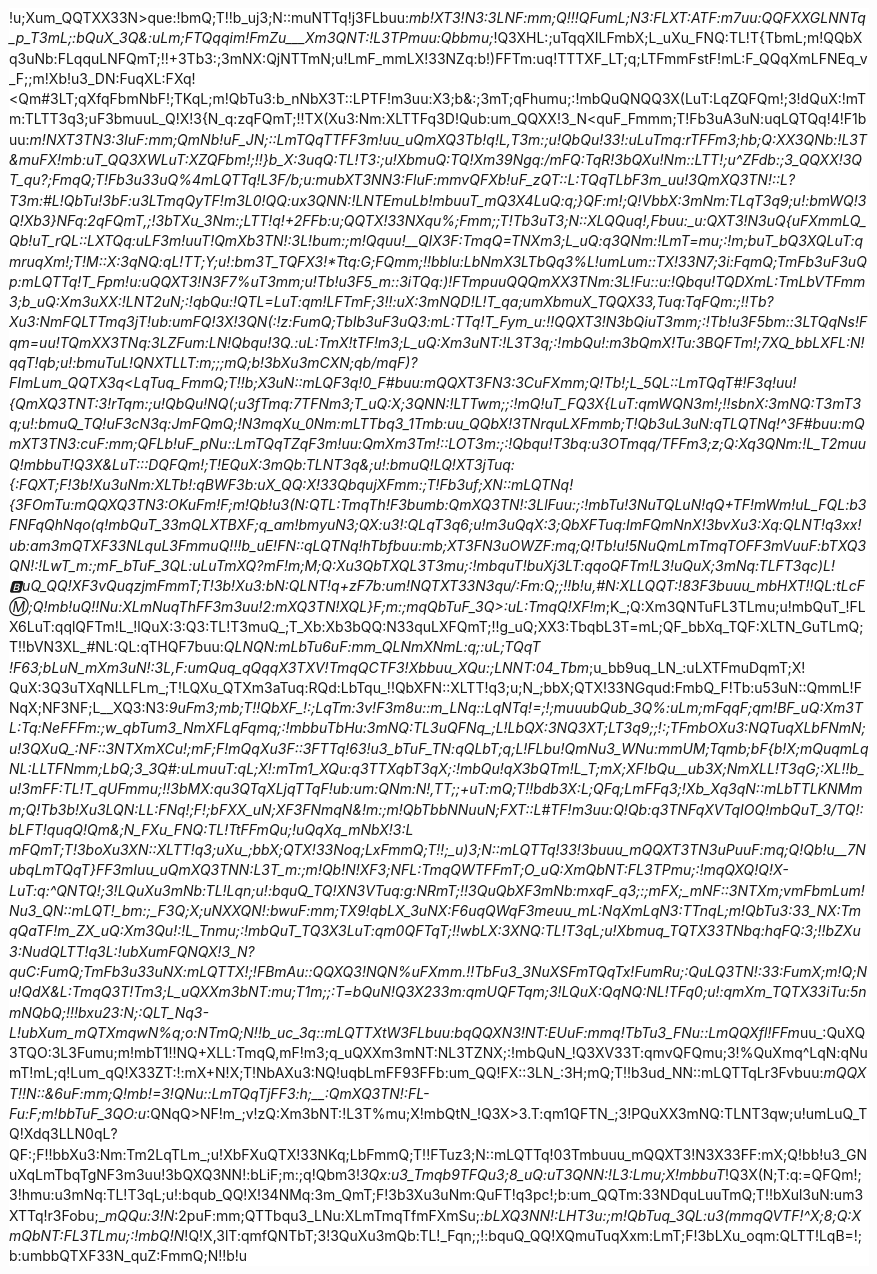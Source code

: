 !u;Xum_QQTXX33N>que:!bmQ;T!!b_uj3;N::muNTTq!j3FLbuu:_mb!XT3!N3:3LNF:mm;Q!!!_QFumL;N3:FLXT:ATF:m7uu_:QQFXXGLNNTq_p_T3mL;:bQuX_3Q&:uLm;FTQqqim!FmZu___Xm3QNT:!L3TPmuu:Qbbmu;_!Q3XHL:;uTqqXILFmbX;L_uXu_FNQ:TL!T{TbmL;m!QQbXq3uNb:FLqquLNFQmT;!!+3Tb3:;3mNX:QjNTTmN;u!LmF_mmLX!33NZq:b!)FFTm:uq!TTTXF_LT;q;LTFmmFstF!mL:F_QQqXmLFNEq_v_F;;m!Xb!u3_DN:FuqXL:FXq!<Qm#3LT;qXfqFbmNbF!;TKqL;m!QbTu3:b_nNbX3T::LPTF!m3uu:X3;b&:;3mT;qFhumu;:!mbQuQNQQ3X(LuT:LqZQFQm!;3!dQuX:!mTm:TLTT3q3;uF3bmuuL_Q!X!3{N_q:zqFQmT;!!TX(Xu3:Nm:XLTTFq3D!Qub:um_QQXX!3_N<quF_Fmmm;T!Fb3uA3uN:uqLQTQq!4!F1buu:_m!NXT3TN3:3IuF:mm;QmNb!uF_JN;::LmTQqTTFF3m!uu_uQmXQ3Tb!q!L,T3m:;u!QbQu!_33!:uLuTmq:rTFFm3;hb;Q:XX3QNb:!L3T&muFX!mb:uT_QQ3XWLuT:_XZQFbm!;!!}b_X:3uqQ:TL!T3:_;u!XbmuQ:TQ!Xm39Ngq:/mFQ:TqR!3bQXu_!Nm::LTT!;u^ZFdb:;3_QQXX!3QT_qu?;FmqQ;T!Fb3u33uQ%4mLQTTq!L3F/b;u:_mubXT3NN3:FluF:mmvQFXb!uF_zQT::L:TQqTLbF3m_uu!3QmXQ3TN!::L?T3m:#L!QbTu!_3bF:u3LTmqQyTF!m3L0!QQ:ux3QNN:!LNTEmuLb!mbuuT_mQ3X4LuQ:q;}QF:m!;Q!VbbX:3mNm:TLqT3q9;u!:bmWQ!3Q!Xb3}NFq:2qFQmT,;!3bTXu_3Nm:;LTT!q!+2FFb:u;_QQTX!33NXqu%;Fmm;;T!Tb3uT3;N::XLQQuq!,_F*buu:_u:QXT3!N3uQ{uFXmmLQ_Qb!uT_rQL::LXTQq:uLF3m!uuT!QmXb3TN!:3L!bum:;m!Qquu!__QIX3F:TmqQ=TNXm3;L_uQ:_q3QNm:!LmT=mu;:!m;buT_bQ3XQLuT:qmruqXm!;T!M::X:3qNQ:qL!TT;Y;u!:bm3T_TQFX3!*Ttq:G;FQmm;!!bblu:LbNmX3LTbQq3%L!umLum_::TX!33N7;3i:FqmQ;TmFb3uF3uQp:mLQTTq!T_Fpm!u:_uQQXT3!N3F7%uT3mm;u!Tb!u3F5_m::3iTQq:)!FTmpuuQQQmXX3TNm:3L!Fu::u:!Qbqu!_TQDXmL:TmLbVTFmm3;b_uQ:Xm3uXX:!LNT2uN;:!qbQu:_!QTL=LuT:qm!LFTmF;3!!:uX:3mNQD!L!T_qa;umXbmuX_TQQX33,Tuq:TqFQm:;!!Tb?Xu3:NmFQLTTmq3jT!ub:umFQ!3X!3QN(:!z:FumQ;TbIb3uF3uQ3:mL:TTq!T_Fym_u:!!QQXT3!N3bQiuT3mm;:!Tb!u3F5bm::3LTQqNs!Fqm=uu!TQmXX3TNq:3LZFum:LN!Qbqu!_3Q.:uL:TmX!tTF!m3;L_uQ:Xm3uNT:!L3T3q_;:!mbQu!:m3bQmX!Tu:3BQFTm!;7XQ_bbLXFL:N!qqT!qb;u!:bmuTuL_!QNXTLLT:m;;;mQ;b!3b*Xu3mCXN;qb/mqF)?FImLum_QQTX3q<LqTuq_FmmQ;T!!b_;X3uN::mLQF3q!0_F#buu:_mQQXT3FN3:3CuFXmm;Q!Tb!;L_5QL::LmTQqT#!F3q!uu!{QmXQ3TNT:3!rTqm:;u!QbQu!_NQ(;u3fTmq:7TFNm3;T_uQ:X;3QNN:!LTTwm;;:!mQ!uT_FQ3X{LuT:qmWQN3m!;!!sbnX:3mNQ:T3mT3q_;u!:bmuQ_TQ!uF3cN3q:JmFQmQ;!N3mqXu_0Nm:mLTTbq3_1Tmb:uu_QQbX!3TNrquLXFmmb;T!Qb3uL3uN:qTLQTNq!^3F#buu:_mQmXT3TN3:_cuF:mm;QFLb!uF_pNu::LmTQqTZqF3m!uu_:QmXm3Tm!::LOT3m:;:!Qbqu!T3bq:u3OTmqq/TFFm3;z_;Q:Xq3QNm:!L_T2muuQ!mbbuT_!Q3X&LuT:::DQFQm!;T!EQuX:3mQb:TLNT3q&;u!:bmuQ!LQ!XT3jTuq:{:FQXT;F!3b!Xu3uNm:XLTb!:qBWF3b:uX_QQ:X!33QbqujXFmm:;T!Fb3uf;XN::mLQTNq!{3FOmTu:_mQQXQ3TN3:OKuFm!F;m!Qb!u3_(N:QTL:TmqTh!F3bumb_:QmXQ3TN!:3LlFuu:;:!mbTu!_3NuTQLuN!qQ+TF!mWm!uL_FQL:b3FNFqQhNqo(q!mbQuT_33mQLXTBXF;q_am!bmyuN3;QX:u3!:QLqT3q6;u!m3uQqX:3;QbXFTuq:ImFQmNnX!3bvXu3:Xq:QLNT!q3xx!ub:am3mQTXF33NLquL3FmmuQ!!!b_uE!FN::qLQTNq!hTbfbuu:_mb;XT3FN3uOWZF:mq;Q!Tb!u!_5NuQmLmTmqTOFF3mVuuF:bTXQ3QN!:!LwT_m:;mF_bTuF_3QL:uLuTmXQ?mF!m_;M_;Q:Xu3QbTXQL3T3mu;:!mbquT_!buXj3LT:qqoQFTm!L3!uQuX;3mNq:TLFT3qc)L!:b:uQ_QQ!XF3vQuqzjmFmmT;T!3b!Xu3:bN:QLNT!q_+zF7b:um!NQTXT33N3qu/:Fm:Q;;!!b!u,_#N:XLLQQT:!83F3buuu_mbHXT!!QL:tLcF:m:;Q!mb!uQ!!Nu:XLmNuqThFF3m3uu!2:mXQ3TN!XQL}F;m:;mqQbTuF_3Q>:uL:TmqQ!XF!m_;K_;Q:Xm3QNTuFL3TLmu;u!mbQuT_!FLX6LuT:qqlQFTm!L_!lQuX:3:Q3:TL!T3muQ_;T_Xb:Xb3bQQ:N33quLXFQmT;!!g_uQ;XX3:TbqbL3T=mL;QF_bbXq_TQF:XLTN_GuTLmQ;T!!bVN3XL_#NL:QL:qTHQF7buu:_QLNQN:mLbTu6uF:mm_QLNmXNmL:q;:uL;TQqT !F63;bLuN_mXm3uN!:3L,F:_umQuq_qQqqX3TXV_!TmqQCTF3!Xbbuu_XQu:;LNNT:04_Tbm_;u_bb9uq_LN_:uLXTFmuDqmT;X! QuX:3Q3uTXqNLLFLm_;T!LQXu_QTXm3aTuq:RQd:LbTqu_!!QbXFN::XLTT!q3;u;N_;bbX;QTX!33NGqud:FmbQ_F!Tb:u53uN::QmmL!FNqX;NF3NF;L__XQ3:N3:*9uFm3;mb;T!!QbXF_!:;LqTm:3v!F3m8u::m_LNq::LqNTq!=;!;muuubQub_3Q%:uLm;mFqqF;qm!BF_uQ:Xm3TL:Tq:NeFFFm:;w_qbTum3_NmXFLqFqmq;:!mbbuTbHu:3mNQ:TL3uQFNq_;L!LbQX:3NQ3XT;LT3q9;;!:;TFmbOXu3:NQTuqXLbFNmN;u!3QXuQ_:NF::3NTXmXCu!;mF;F!mQqXu3F::3FTTq!63!u3_bTuF_TN:qQLbT;q;L!FLbu!QmNu3_WNu:mmUM;Tqmb;bF{b!X;_mQuqmLqNL:LLTFNmm;LbQ;3_3Q#:uLmuuT:qL;X!:mTm1_XQu:q3TTXqbT3qX;:!mbQu!qX3bQTm!L_T;mX;XF!bQu__ub3X;NmXLL!T3qG;:XL!!b_u!3mFF:TL!T_qUFmmu;!!3bMX:qu3QTqXLjqTTqF!ub:um:QNm:N!,TT;;+uT:mQ;T!!bdb3X:L;QFq;LmFFq3;_!Xb_Xq3qN::mLbTTLKNMmm;Q!Tb3b!Xu3LQN:LL:FNq!;F!;bFXX_uN;XF3FNmqN&!m:;m!QbTbbNNuuN;FXT::L#TF!m3uu:Q!_Qb:q3TNFqXVTqIOQ!mbQuT_3/TQ!:bLFT!quqQ!Qm&;N_FXu_FNQ:TL!TtFFmQu;!uQqXq_mNbX!3_:L mFQmT;T!3boXu3XN::XLTT!q3;uXu_;bbX;QTX!33Noq;LxFmmQ;T!!;_u)3;N::mLQTTq!33!3buuu_mQQXT3TN3uPuuF:mq;Q!Qb!u__7NubqLmTQqT}FF3mIuu_uQmXQ3TNN:_L3T_m:;m!Qb!N!XF3;NFL:TmqQWTFFmT;O_uQ:XmQbNT:FL3TPmu;:!mqQXQ_!Q!X-LuT:q:^QNTQ!;3!LQuXu3mNb:TL!_Lqn;u!:bquQ_TQ!XN3VTuq:g:NRmT;!!3QuQbXF3mNb:mxqF_q3;:_;mFX;_mNF::3NTXm;vmFbmLum!Nu3_QN::mLQT!_bm:;_F3Q;X;_uNXXQN!:bwuF:mm;TX9!qbLX_3uNX:F6uqQWqF3meuu_mL:NqXmLqN3:TTnqL;m!QbTu3:33_NX:_TmqQaTF!m_ZX_uQ:Xm3Qu!:!L_Tnmu;:!mbQuT_TQ3X3LuT:qm0QFTqT;!!wbLX:3XNQ:TL!T3qL;u!Xbmuq_TQTX33TNbq:hqFQ:3;!!_bZXu3:NudQLTT!q3L:!ubXumFQNQX!3_N?quC:FumQ;TmFb3u33uNX:mLQTTX!;!FBmAu:_:QQXQ3!NQN_%uFXmm.!!TbFu3_3NuXSFmTQqTx!FumRu;_:QuLQ3TN!:33:FumX;m!Q;Nu!__QdX&L:TmqQ3T!Tm3;L_uQXXm3bNT:mu;T1m;;:T=bQuN_!Q3X233m:qmUQFTqm;3!LQuX:QqNQ:NL!TFq0;u!:qmXm_TQTX33iTu:5nmNQbQ;!!!bxu23:N;:QLT_Nq3-L!ubXum_mQTXmqwN%q;o:NTmQ;N!!b_uc_3q::mLQTTXtW3FLbuu:bqQQXN3!NT:EUuF:mmq_!TbTu3_FNu::LmQQXfl!FFm*uu_:QuXQ3TQO:3L3Fumu;m!mbT1!!NQ+XLL:TmqQ,mF!m3;q_uQXXm3mNT:NL3TZNX;:!mbQuN_!Q3XV33T:qmvQFQmu;3!%QuXmq^LqN:qNumT!mL;q!Lum_qQ!X33ZT:!:mX+N!X;T!NbAXu3:NQ!uqbLmFF93FFb:um_QQ!FX::3LN_:3H;mQ;T!!b3ud_NN::mLQTTqLr3Fvbuu:_mQQXT!!N::&6uF:mm;Q!mb!=3!QNu::LmTQqTjFF3:h;__:QmXQ3TN!:FL-Fu:F;m!bbTuF_3QO:u_:QNqQ>NF!m_;v!zQ:Xm3bNT:!L3T%mu;X!mbQtN_!Q3X>3.T:qm1QFTN_;3!PQuXX3mNQ:TLNT3qw;u!umLuQ_TQ!Xdq3LLN0qL?QF:;F!!bbXu3:Nm:Tm2LqTLm_;u!XbFXuQTX!33NKq;LbFmmQ;T!!FTuz3;N::mLQTTq!03Tmbuuu_mQQXT3!N3X33FF:mX;Q!bb!u3_GNuXqLmTbqTgNF3m3uu!3bQXQ3NN!:bLiF;m:;q!Qbm3!_3Qx:u3_Tmqb9TFQu3;8_uQ:uT3QNN:!L3:Lmu;X!mbbuT_!Q3X(N;T:q:=QFQm!;3!hmu:u3mNq:TL!T3qL;u!:bqub_QQ!X!34NMq:3m_QmT;F!3b3Xu3uNm:QuFT!q3pc!;b:um_QQTm:33NDquLuuTmQ;T!!bXul3uN:um3XTTq!r3Fobu;__mQQu:3!N_:2puF:mm;QTTbqu3_LNu:XLmTmqTfmFXmSu;_:bLXQ3NN!:_LHT3u:;m!QbTuq_3QL:u3(mmqQVTF!^X;8_;Q:XmQbNT:FL3TLmu;:!mbQ!N_!Q!X,3lT:qmfQNTbT;3!3QuXu3mQb:TL!_Fqn;;!:bquQ_QQ!XQmuTuqXxm:LmT;F!3bLXu_oqm:QLTT!LqB=!;b:umbbQTXF33N_quZ:FmmQ;N!!b!u
